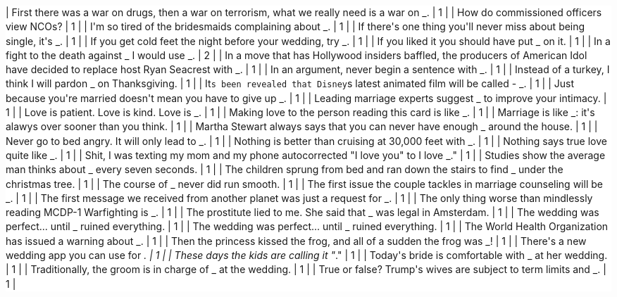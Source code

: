 | First there was a war on drugs, then a war on terrorism, what we really need is a war on _. | 1 |
| How do commissioned officers view NCOs? | 1 |
| I'm so tired of the bridesmaids complaining about _. | 1 |
| If there's one thing you'll never miss about being single, it's _. | 1 |
| If you get cold feet the night before your wedding, try _. | 1 |
| If you liked it you should have put _ on it. | 1 |
| In a fight to the death against _ I would use _. | 2 |
| In a move that has Hollywood insiders baffled, the producers of American Idol have decided to replace host Ryan Seacrest with _. | 1 |
| In an argument, never begin a sentence with _. | 1 |
| Instead of a turkey, I think I will pardon _ on Thanksgiving. | 1 |
| It`s been revealed that Disney`s latest animated film will be called - _. | 1 |
| Just because you're married doesn't mean you have to give up _. | 1 |
| Leading marriage experts suggest _ to improve your intimacy. | 1 |
| Love is patient. Love is kind. Love is _. | 1 |
| Making love to the person reading this card is like _. | 1 |
| Marriage is like _: it's alawys over sooner than you think. | 1 |
| Martha Stewart always says that you can never have enough _ around the house. | 1 |
| Never go to bed angry. It will only lead to _. | 1 |
| Nothing is better than cruising at 30,000 feet with _. | 1 |
| Nothing says true love quite like _. | 1 |
| Shit, I was texting my mom and my phone autocorrected "I love you" to I love _." | 1 |
| Studies show the average man thinks about _ every seven seconds. | 1 |
| The children sprung from bed and ran down the stairs to find _ under the christmas tree. | 1 |
| The course of _ never did run smooth. | 1 |
| The first issue the couple tackles in marriage counseling will be _. | 1 |
| The first message we received from another planet was just a request for _. | 1 |
| The only thing worse than mindlessly reading MCDP-1 Warfighting is _. | 1 |
| The prostitute lied to me. She said that _ was legal in Amsterdam. | 1 |
| The wedding was perfect... until _ ruined everything. | 1 |
| The wedding was perfect... until _ ruined everything. | 1 |
| The World Health Organization has issued a warning about _. | 1 |
| Then the princess kissed the frog, and all of a sudden the frog was _! | 1 |
| There's a new wedding app you can use for _. | 1 |
| These days the kids are calling it "_." | 1 |
| Today's bride is comfortable with _ at her wedding. | 1 |
| Traditionally, the groom is in charge of _ at the wedding. | 1 |
| True or false? Trump's wives are subject to term limits and _. | 1 |